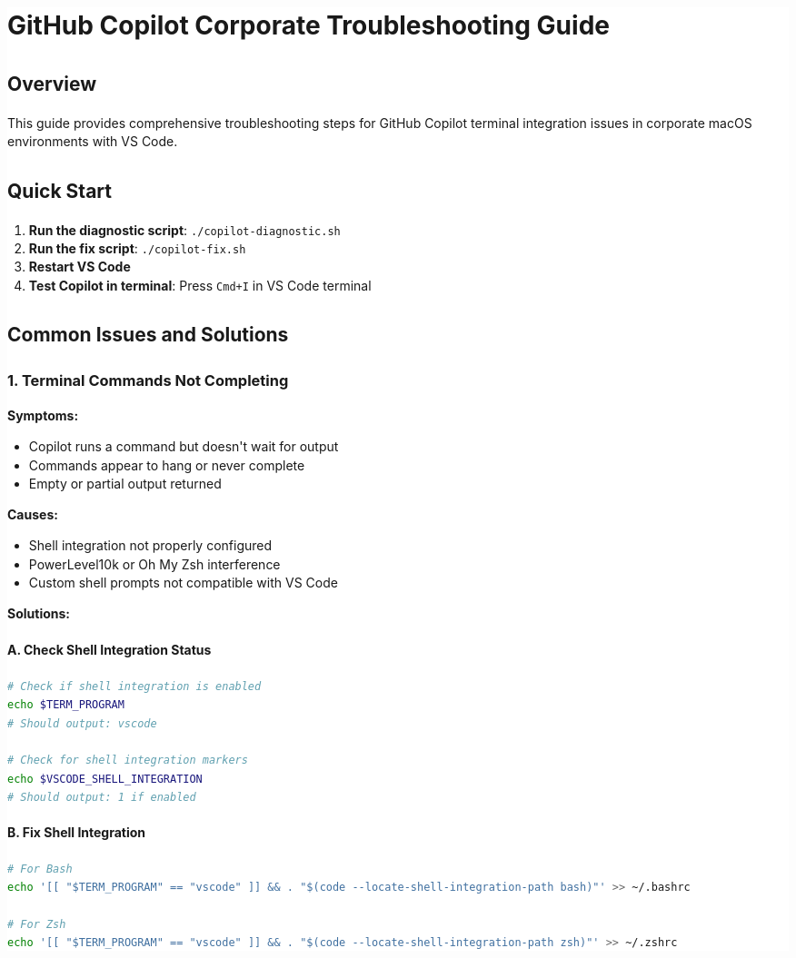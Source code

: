 # GitHub Copilot Corporate Troubleshooting Guide

## Overview

This guide provides comprehensive troubleshooting steps for GitHub Copilot terminal integration issues in corporate macOS environments with VS Code.

## Quick Start

1. **Run the diagnostic script**: `./copilot-diagnostic.sh`
2. **Run the fix script**: `./copilot-fix.sh`
3. **Restart VS Code**
4. **Test Copilot in terminal**: Press `Cmd+I` in VS Code terminal

## Common Issues and Solutions

### 1. Terminal Commands Not Completing

**Symptoms:**
- Copilot runs a command but doesn't wait for output
- Commands appear to hang or never complete
- Empty or partial output returned

**Causes:**
- Shell integration not properly configured
- PowerLevel10k or Oh My Zsh interference
- Custom shell prompts not compatible with VS Code

**Solutions:**

#### A. Check Shell Integration Status
```bash
# Check if shell integration is enabled
echo $TERM_PROGRAM
# Should output: vscode

# Check for shell integration markers
echo $VSCODE_SHELL_INTEGRATION
# Should output: 1 if enabled
```

#### B. Fix Shell Integration
```bash
# For Bash
echo '[[ "$TERM_PROGRAM" == "vscode" ]] && . "$(code --locate-shell-integration-path bash)"' >> ~/.bashrc

# For Zsh
echo '[[ "$TERM_PROGRAM" == "vscode" ]] && . "$(code --locate-shell-integration-path zsh)"' >> ~/.zshrc
```
